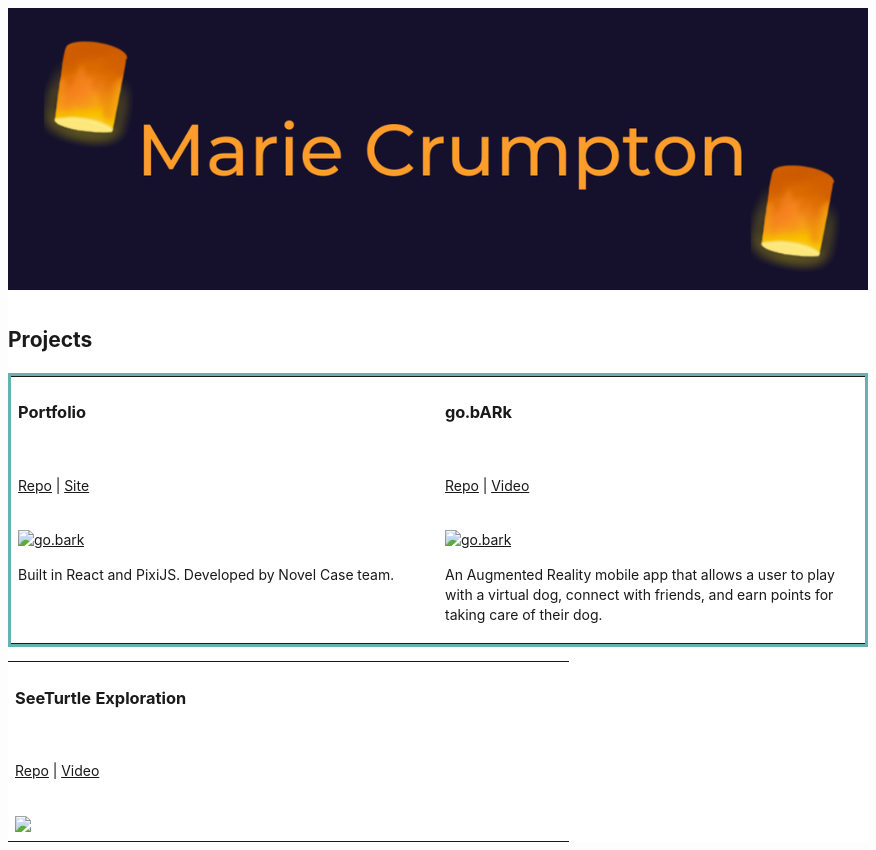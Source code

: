 <a>
  <img src="images/header.png" width="100%">
</a>





## Projects

<table bordercolor="#66b2b2">
  <tr>
  <td width="33%" valign="top">
      <h3>Portfolio</h3>
        <br />
        <p><a href="https://github.com/NovelCase/mcrumpton-portfolio">Repo</a> | <a href="https://mariecrumpton.com/">Site</a></p>
        <br />
          <a href="https://mariecrumpton.com/">
            <img src="https://media.giphy.com/media/T1LueOmvKavoPTXTRJ/giphy.gif" width="100%" alt="go.bark"/>
          </a>
        <p>Built in React and PixiJS. Developed by Novel Case team.</p>
    </td>
    <td width="33%" valign="top">
      <h3>go.bARk</h3>
        <br />
        <p><a href="https://github.com/gh-capstone-team-c/Go.bARk">Repo</a> | <a href="https://www.youtube.com/watch?v=tJig6T0Ccoc">Video</a></p>
        <br />
          <a href="https://www.youtube.com/watch?v=tJig6T0Ccoc">
            <img src="https://media.giphy.com/media/Kn1I1rH889TAhwfzlF/giphy.gif" width="100%" alt="go.bark"/>
          </a>
        <p>An Augmented Reality mobile app that allows a user to play with a virtual dog, connect with friends, and earn points for taking care of their dog.</p>
    </td>
  </tr>
</table>
<table>
<tr>
  <td width="33%" valign="top">
      <h3>SeeTurtle Exploration</h3>
        <br />
        <p><a href="https://github.com/mkcrumpton/SeeTurtleExploration">Repo</a> | <a href="https://www.youtube.com/watch?v=dUDTRJXvqfY">Video</a></p>
        <br />
        <a href="https://www.youtube.com/watch?v=dUDTRJXvqfY">
            <img src="https://media.giphy.com/media/eM4UUyYLeSBQItKLG3/giphy.gif" width="100%"/>
        </a>